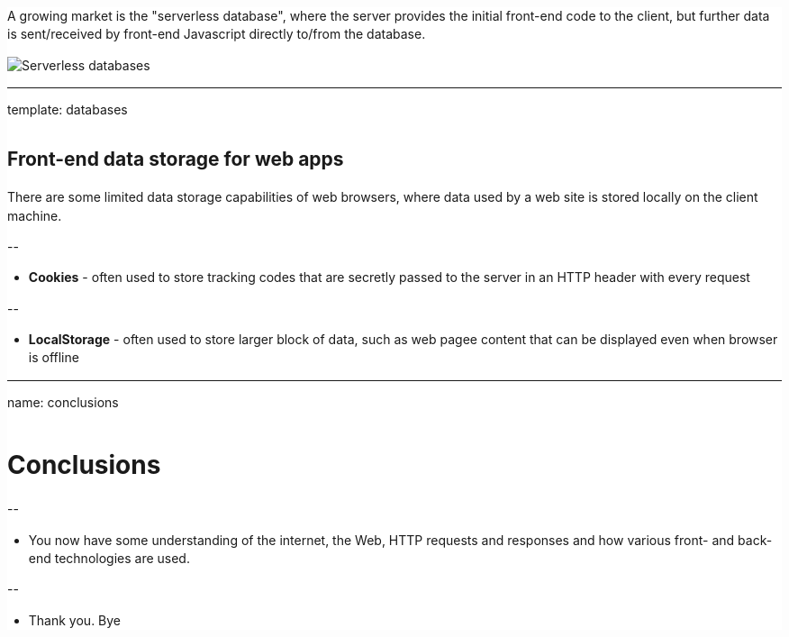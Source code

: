 A growing market is the "serverless database", where the server provides the initial front-end code to the client, but further data is sent/received by front-end Javascript directly to/from the database.

![Serverless databases](../assets/the_web/client_server_databases_serverless.png)

---

template: databases

## Front-end data storage for web apps

There are some limited data storage capabilities of web browsers, where data used by a web site is stored locally on the client machine.

--

- **Cookies** - often used to store tracking codes that are secretly passed to the server in an HTTP header with every request

--

- **LocalStorage** - often used to store larger block of data, such as web pagee content that can be displayed even when browser is offline

---

name: conclusions

# Conclusions

--

- You now have some understanding of the internet, the Web, HTTP requests and responses and how various front- and back-end technologies are used.

--

- Thank you. Bye
